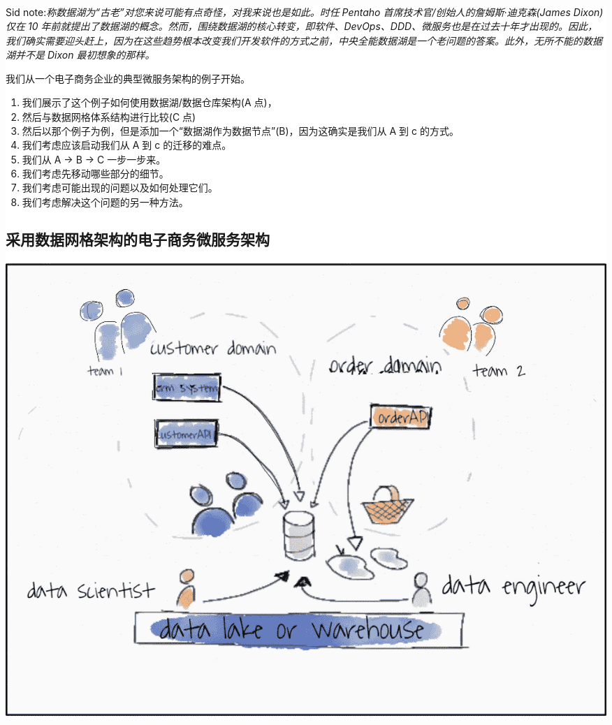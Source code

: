 Sid note:*称数据湖为“古老”对您来说可能有点奇怪，对我来说也是如此。时任 Pentaho 首席技术官/创始人的詹姆斯·迪克森(James Dixon)仅在 10 年前就提出了数据湖的概念。然而，围绕数据湖的核心转变，即软件、DevOps、DDD、微服务也是在过去十年才出现的。因此，我们确实需要迎头赶上，因为在这些趋势根本改变我们开发软件的方式之前，中央全能数据湖是一个老问题的答案。此外，无所不能的数据湖并不是 Dixon 最初想象的那样。*

我们从一个电子商务企业的典型微服务架构的例子开始。

1.  我们展示了这个例子如何使用数据湖/数据仓库架构(A 点)，
2.  然后与数据网格体系结构进行比较(C 点)
3.  然后以那个例子为例，但是添加一个“数据湖作为数据节点”(B)，因为这确实是我们从 A 到 c 的方式。
4.  我们考虑应该启动我们从 A 到 c 的迁移的难点。
5.  我们从 A -> B -> C 一步一步来。
6.  我们考虑先移动哪些部分的细节。
7.  我们考虑可能出现的问题以及如何处理它们。
8.  我们考虑解决这个问题的另一种方法。

## **采用数据网格架构的电子商务微服务架构**

![](img/94b4cc62a4e978a043ab2d29b384902e.png)
